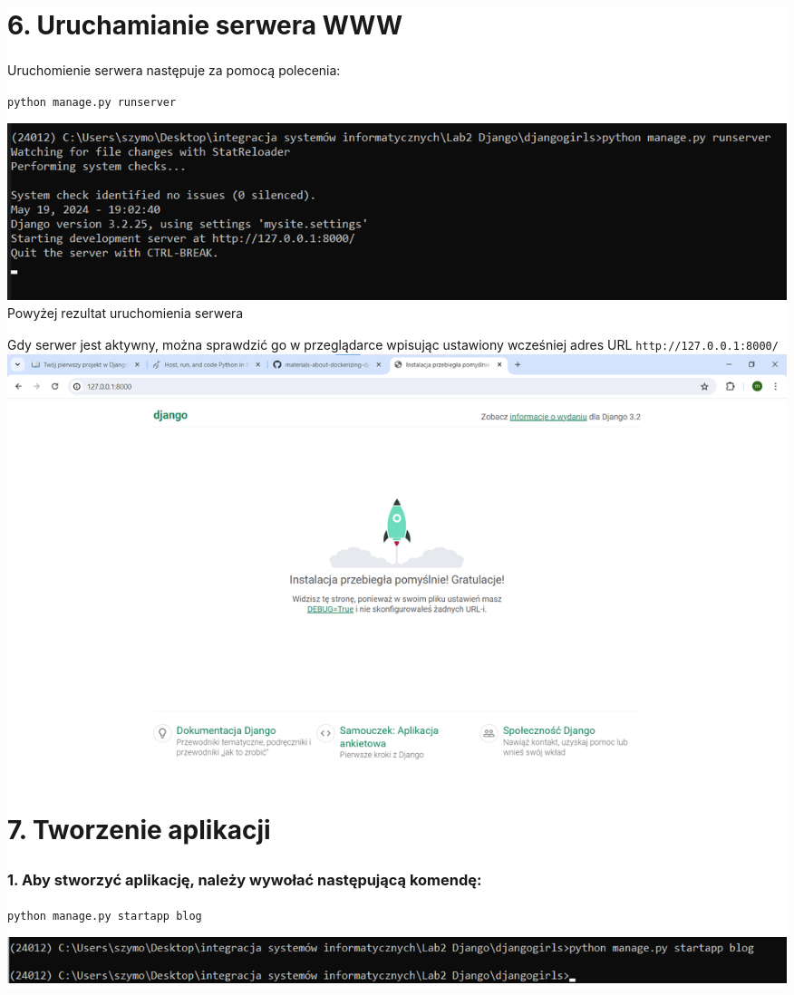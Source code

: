 # 6. Uruchamianie serwera WWW  

Uruchomienie  serwera następuje za pomocą polecenia:  
```bash
python manage.py runserver
```

![alt text](readme-images/6-1.png)
Powyżej rezultat uruchomienia serwera  

Gdy serwer jest aktywny, można sprawdzić go w przeglądarce wpisując ustawiony wcześniej adres URL `http://127.0.0.1:8000/`  
![alt text](readme-images/6-2.png)


# 7. Tworzenie aplikacji  
### 1. Aby stworzyć aplikację, należy wywołać następującą komendę:  
```bash
python manage.py startapp blog
```
![alt text](readme-images/7-1.png)  
